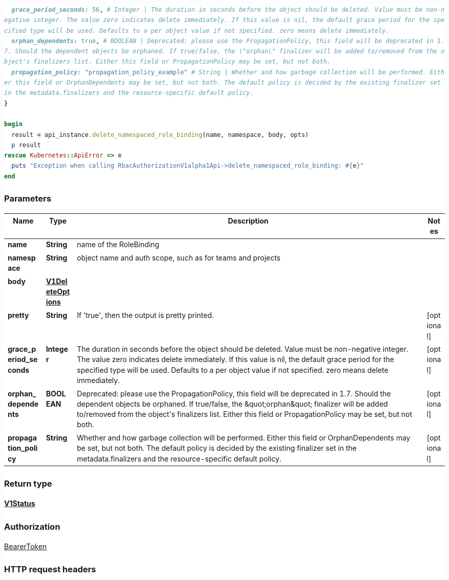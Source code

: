 ```ruby
  grace_period_seconds: 56, # Integer | The duration in seconds before the object should be deleted. Value must be non-negative integer. The value zero indicates delete immediately. If this value is nil, the default grace period for the specified type will be used. Defaults to a per object value if not specified. zero means delete immediately.
  orphan_dependents: true, # BOOLEAN | Deprecated: please use the PropagationPolicy, this field will be deprecated in 1.7. Should the dependent objects be orphaned. If true/false, the \"orphan\" finalizer will be added to/removed from the object's finalizers list. Either this field or PropagationPolicy may be set, but not both.
  propagation_policy: "propagation_policy_example" # String | Whether and how garbage collection will be performed. Either this field or OrphanDependents may be set, but not both. The default policy is decided by the existing finalizer set in the metadata.finalizers and the resource-specific default policy.
}

begin
  result = api_instance.delete_namespaced_role_binding(name, namespace, body, opts)
  p result
rescue Kubernetes::ApiError => e
  puts "Exception when calling RbacAuthorizationV1alpha1Api->delete_namespaced_role_binding: #{e}"
end
```

### Parameters

Name | Type | Description  | Notes
------------- | ------------- | ------------- | -------------
 **name** | **String**| name of the RoleBinding | 
 **namespace** | **String**| object name and auth scope, such as for teams and projects | 
 **body** | [**V1DeleteOptions**](V1DeleteOptions.md)|  | 
 **pretty** | **String**| If &#39;true&#39;, then the output is pretty printed. | [optional] 
 **grace_period_seconds** | **Integer**| The duration in seconds before the object should be deleted. Value must be non-negative integer. The value zero indicates delete immediately. If this value is nil, the default grace period for the specified type will be used. Defaults to a per object value if not specified. zero means delete immediately. | [optional] 
 **orphan_dependents** | **BOOLEAN**| Deprecated: please use the PropagationPolicy, this field will be deprecated in 1.7. Should the dependent objects be orphaned. If true/false, the \&quot;orphan\&quot; finalizer will be added to/removed from the object&#39;s finalizers list. Either this field or PropagationPolicy may be set, but not both. | [optional] 
 **propagation_policy** | **String**| Whether and how garbage collection will be performed. Either this field or OrphanDependents may be set, but not both. The default policy is decided by the existing finalizer set in the metadata.finalizers and the resource-specific default policy. | [optional] 

### Return type

[**V1Status**](V1Status.md)

### Authorization

[BearerToken](../README.md#BearerToken)

### HTTP request headers

